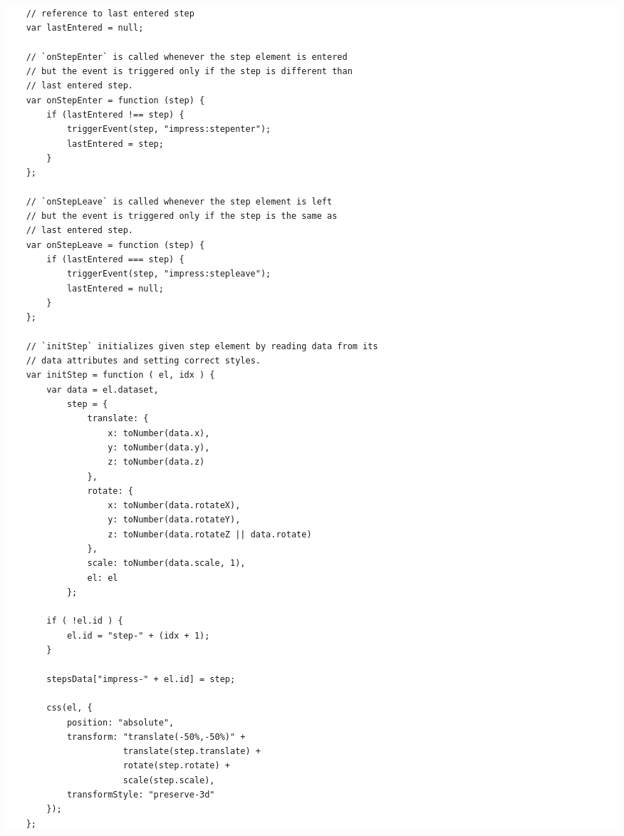         // reference to last entered step
        var lastEntered = null;
        
        // `onStepEnter` is called whenever the step element is entered
        // but the event is triggered only if the step is different than
        // last entered step.
        var onStepEnter = function (step) {
            if (lastEntered !== step) {
                triggerEvent(step, "impress:stepenter");
                lastEntered = step;
            }
        };
        
        // `onStepLeave` is called whenever the step element is left
        // but the event is triggered only if the step is the same as
        // last entered step.
        var onStepLeave = function (step) {
            if (lastEntered === step) {
                triggerEvent(step, "impress:stepleave");
                lastEntered = null;
            }
        };
        
        // `initStep` initializes given step element by reading data from its
        // data attributes and setting correct styles.
        var initStep = function ( el, idx ) {
            var data = el.dataset,
                step = {
                    translate: {
                        x: toNumber(data.x),
                        y: toNumber(data.y),
                        z: toNumber(data.z)
                    },
                    rotate: {
                        x: toNumber(data.rotateX),
                        y: toNumber(data.rotateY),
                        z: toNumber(data.rotateZ || data.rotate)
                    },
                    scale: toNumber(data.scale, 1),
                    el: el
                };
            
            if ( !el.id ) {
                el.id = "step-" + (idx + 1);
            }
            
            stepsData["impress-" + el.id] = step;
            
            css(el, {
                position: "absolute",
                transform: "translate(-50%,-50%)" +
                           translate(step.translate) +
                           rotate(step.rotate) +
                           scale(step.scale),
                transformStyle: "preserve-3d"
            });
        };
        